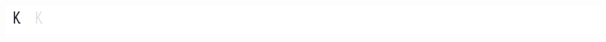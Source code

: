 <td><img src="../images/cv-capital-k-straight-bottom-right-serifed.light.svg#gh-light-mode-only" width=32/><img src="../images/cv-capital-k-straight-bottom-right-serifed.dark.svg#gh-dark-mode-only" width=32/></td>
